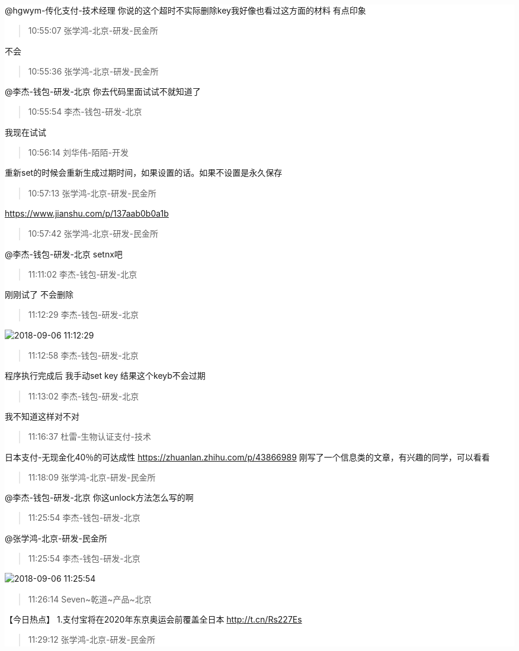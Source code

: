 @hgwym-传化支付-技术经理 你说的这个超时不实际删除key我好像也看过这方面的材料  有点印象  
   
> 10:55:07  张学鸿-北京-研发-民金所  
   
不会  
   
> 10:55:36  张学鸿-北京-研发-民金所  
   
@李杰-钱包-研发-北京 你去代码里面试试不就知道了  
   
> 10:55:54  李杰-钱包-研发-北京  
   
我现在试试  
   
> 10:56:14  刘华伟-陌陌-开发  
   
重新set的时候会重新生成过期时间，如果设置的话。如果不设置是永久保存  
   
> 10:57:13  张学鸿-北京-研发-民金所  
   
https://www.jianshu.com/p/137aab0b0a1b  
   
> 10:57:42  张学鸿-北京-研发-民金所  
   
@李杰-钱包-研发-北京 setnx吧   
   
> 11:11:02  李杰-钱包-研发-北京  
   
刚刚试了 不会删除  
   
> 11:12:29  李杰-钱包-研发-北京  
   
![2018-09-06 11:12:29](http://static.cocolian.cn/img/20180906_111229.png) 
   
> 11:12:58  李杰-钱包-研发-北京  
   
程序执行完成后  我手动set key  结果这个keyb不会过期     
   
> 11:13:02  李杰-钱包-研发-北京  
   
我不知道这样对不对  
   
> 11:16:37  杜雷-生物认证支付-技术  
   
日本支付-无现金化40％的可达成性 https://zhuanlan.zhihu.com/p/43866989 刚写了一个信息类的文章，有兴趣的同学，可以看看  
   
> 11:18:09  张学鸿-北京-研发-民金所  
   
@李杰-钱包-研发-北京 你这unlock方法怎么写的啊  
   
> 11:25:54  李杰-钱包-研发-北京  
   
@张学鸿-北京-研发-民金所   
   
> 11:25:54  李杰-钱包-研发-北京  
   
![2018-09-06 11:25:54](http://static.cocolian.cn/img/20180906_112554.png) 
   
> 11:26:14  Seven~乾道~产品~北京  
   
【今日热点】 1.支付宝将在2020年东京奥运会前覆盖全日本 http://t.cn/Rs227Es  
   
> 11:29:12  张学鸿-北京-研发-民金所  
   